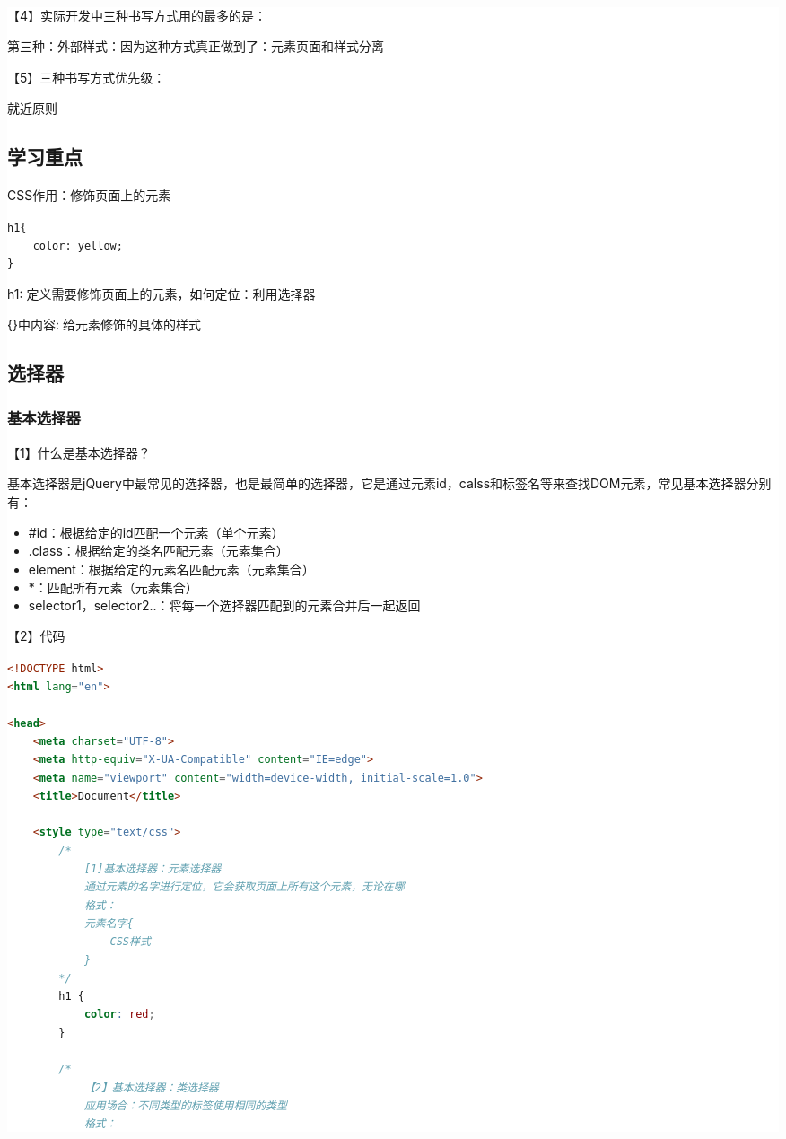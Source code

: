 

【4】实际开发中三种书写方式用的最多的是：

第三种：外部样式：因为这种方式真正做到了：元素页面和样式分离

【5】三种书写方式优先级：

就近原则



## 学习重点

CSS作用：修饰页面上的元素

```
h1{
	color: yellow;
}
```

h1: 定义需要修饰页面上的元素，如何定位：利用选择器

{}中内容: 给元素修饰的具体的样式 



## 选择器

### 基本选择器

【1】什么是基本选择器？

基本选择器是jQuery中最常见的选择器，也是最简单的选择器，它是通过元素id，calss和标签名等来查找DOM元素，常见基本选择器分别有：

- \#id：根据给定的id匹配一个元素（单个元素）
- .class：根据给定的类名匹配元素（元素集合）
- element：根据给定的元素名匹配元素（元素集合）
- *：匹配所有元素（元素集合）
- selector1，selector2..：将每一个选择器匹配到的元素合并后一起返回

【2】代码

```html
<!DOCTYPE html>
<html lang="en">

<head>
    <meta charset="UTF-8">
    <meta http-equiv="X-UA-Compatible" content="IE=edge">
    <meta name="viewport" content="width=device-width, initial-scale=1.0">
    <title>Document</title>

    <style type="text/css">
        /* 
            [1]基本选择器：元素选择器
            通过元素的名字进行定位，它会获取页面上所有这个元素，无论在哪
            格式：
            元素名字{
                CSS样式
            }
        */
        h1 {
            color: red;
        }

        /* 
            【2】基本选择器：类选择器
            应用场合：不同类型的标签使用相同的类型
            格式：
```